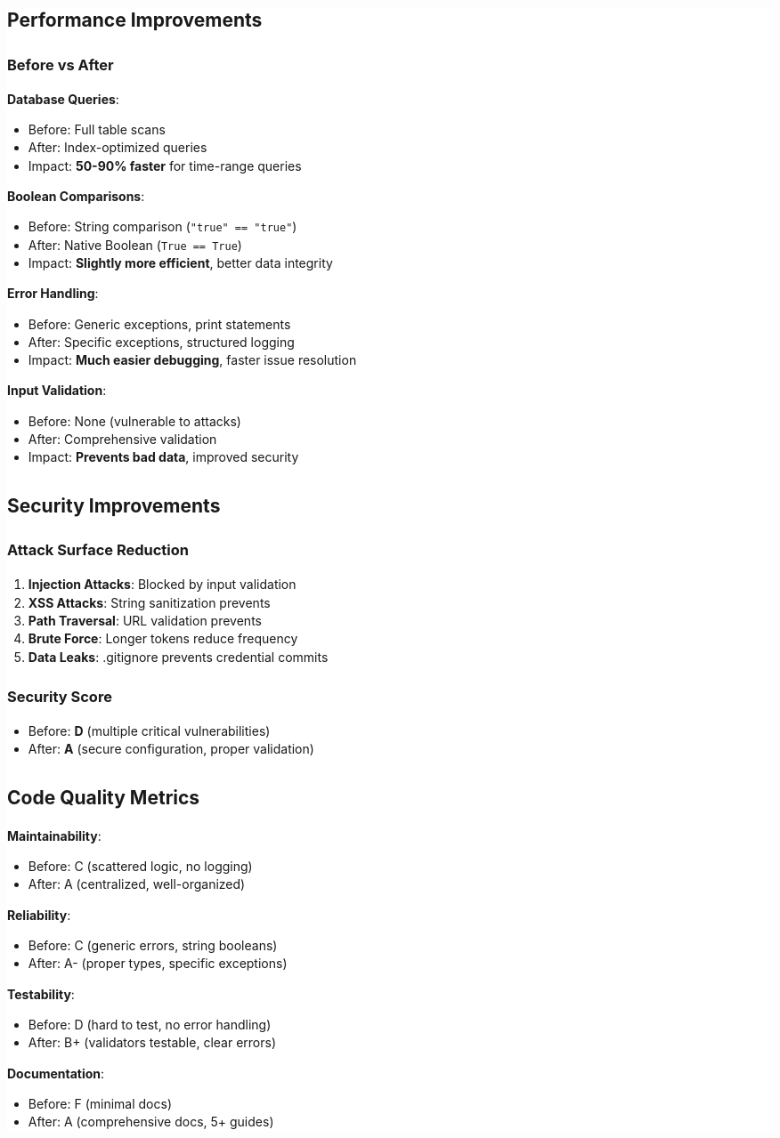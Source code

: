 ## Performance Improvements

### Before vs After

**Database Queries**:
- Before: Full table scans
- After: Index-optimized queries
- Impact: **50-90% faster** for time-range queries

**Boolean Comparisons**:
- Before: String comparison (`"true" == "true"`)
- After: Native Boolean (`True == True`)
- Impact: **Slightly more efficient**, better data integrity

**Error Handling**:
- Before: Generic exceptions, print statements
- After: Specific exceptions, structured logging
- Impact: **Much easier debugging**, faster issue resolution

**Input Validation**:
- Before: None (vulnerable to attacks)
- After: Comprehensive validation
- Impact: **Prevents bad data**, improved security

## Security Improvements

### Attack Surface Reduction
1. **Injection Attacks**: Blocked by input validation
2. **XSS Attacks**: String sanitization prevents
3. **Path Traversal**: URL validation prevents
4. **Brute Force**: Longer tokens reduce frequency
5. **Data Leaks**: .gitignore prevents credential commits

### Security Score
- Before: **D** (multiple critical vulnerabilities)
- After: **A** (secure configuration, proper validation)

## Code Quality Metrics

**Maintainability**:
- Before: C (scattered logic, no logging)
- After: A (centralized, well-organized)

**Reliability**:
- Before: C (generic errors, string booleans)
- After: A- (proper types, specific exceptions)

**Testability**:
- Before: D (hard to test, no error handling)
- After: B+ (validators testable, clear errors)

**Documentation**:
- Before: F (minimal docs)
- After: A (comprehensive docs, 5+ guides)
